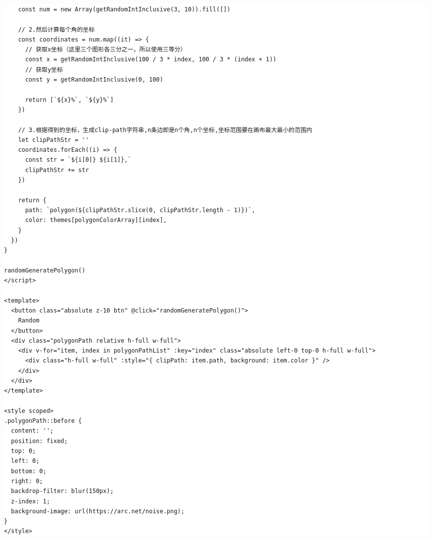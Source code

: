 ```vue
    const num = new Array(getRandomIntInclusive(3, 10)).fill([])

    // 2.然后计算每个角的坐标
    const coordinates = num.map((it) => {
      // 获取x坐标（这里三个图形各三分之一，所以使用三等分）
      const x = getRandomIntInclusive(100 / 3 * index, 100 / 3 * (index + 1))
      // 获取y坐标
      const y = getRandomIntInclusive(0, 100)

      return [`${x}%`, `${y}%`]
    })

    // 3.根据得到的坐标，生成clip-path字符串,n条边即是n个角,n个坐标,坐标范围要在画布最大最小的范围内
    let clipPathStr = ''
    coordinates.forEach((i) => {
      const str = `${i[0]} ${i[1]},`
      clipPathStr += str
    })

    return {
      path: `polygon(${clipPathStr.slice(0, clipPathStr.length - 1)})`,
      color: themes[polygonColorArray][index],
    }
  })
}

randomGeneratePolygon()
</script>

<template>
  <button class="absolute z-10 btn" @click="randomGeneratePolygon()">
    Random
  </button>
  <div class="polygonPath relative h-full w-full">
    <div v-for="item, index in polygonPathList" :key="index" class="absolute left-0 top-0 h-full w-full">
      <div class="h-full w-full" :style="{ clipPath: item.path, background: item.color }" />
    </div>
  </div>
</template>

<style scoped>
.polygonPath::before {
  content: '';
  position: fixed;
  top: 0;
  left: 0;
  bottom: 0;
  right: 0;
  backdrop-filter: blur(150px);
  z-index: 1;
  background-image: url(https://arc.net/noise.png);
}
</style>
```
